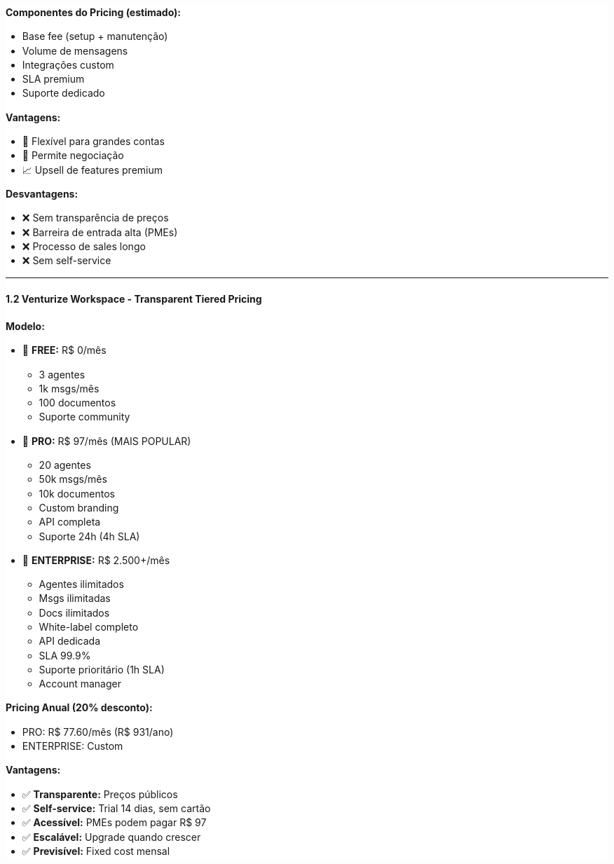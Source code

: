 **Componentes do Pricing (estimado):**
- Base fee (setup + manutenção)
- Volume de mensagens
- Integrações custom
- SLA premium
- Suporte dedicado

**Vantagens:**
- 🎯 Flexível para grandes contas
- 💼 Permite negociação
- 📈 Upsell de features premium

**Desvantagens:**
- ❌ Sem transparência de preços
- ❌ Barreira de entrada alta (PMEs)
- ❌ Processo de sales longo
- ❌ Sem self-service

---

#### 1.2 Venturize Workspace - Transparent Tiered Pricing

**Modelo:**
- 💎 **FREE:** R$ 0/mês
  - 3 agentes
  - 1k msgs/mês
  - 100 documentos
  - Suporte community

- 🚀 **PRO:** R$ 97/mês (MAIS POPULAR)
  - 20 agentes
  - 50k msgs/mês
  - 10k documentos
  - Custom branding
  - API completa
  - Suporte 24h (4h SLA)

- 🏢 **ENTERPRISE:** R$ 2.500+/mês
  - Agentes ilimitados
  - Msgs ilimitadas
  - Docs ilimitados
  - White-label completo
  - API dedicada
  - SLA 99.9%
  - Suporte prioritário (1h SLA)
  - Account manager

**Pricing Anual (20% desconto):**
- PRO: R$ 77.60/mês (R$ 931/ano)
- ENTERPRISE: Custom

**Vantagens:**
- ✅ **Transparente:** Preços públicos
- ✅ **Self-service:** Trial 14 dias, sem cartão
- ✅ **Acessível:** PMEs podem pagar R$ 97
- ✅ **Escalável:** Upgrade quando crescer
- ✅ **Previsível:** Fixed cost mensal
